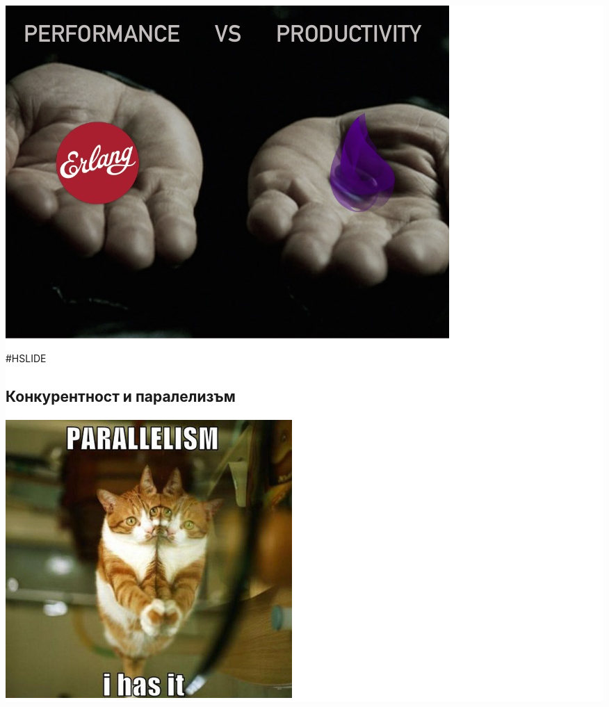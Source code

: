 ![Image-Absolute](assets/elixir.jpg)

#HSLIDE
## Конкурентност и паралелизъм
![Image-Absolute](assets/parallel_cat.jpg)
